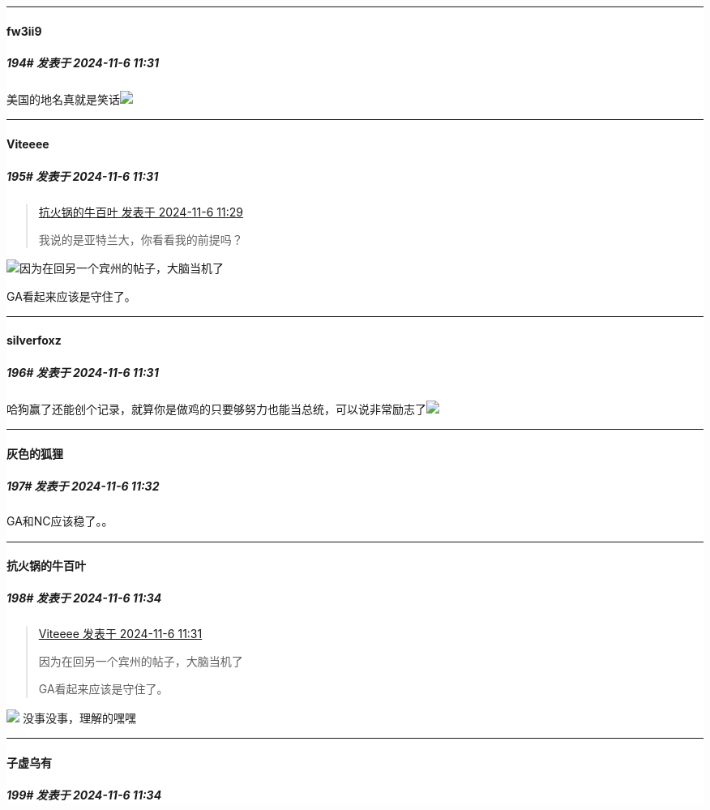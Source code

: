 *****

####  fw3ii9  
##### 194#       发表于 2024-11-6 11:31

美国的地名真就是笑话<img src="https://static.saraba1st.com/image/smiley/face2017/067.png" referrerpolicy="no-referrer">

*****

####  Viteeee  
##### 195#       发表于 2024-11-6 11:31

<blockquote><a href="httphttps://bbs.saraba1st.com/2b/forum.php?mod=redirect&amp;goto=findpost&amp;pid=66630038&amp;ptid=2205890" target="_blank">抗火锅的牛百叶 发表于 2024-11-6 11:29</a>

我说的是亚特兰大，你看看我的前提吗？</blockquote>
<img src="https://static.saraba1st.com/image/smiley/face2017/068.png" referrerpolicy="no-referrer">因为在回另一个宾州的帖子，大脑当机了

GA看起来应该是守住了。

*****

####  silverfoxz  
##### 196#       发表于 2024-11-6 11:31

哈狗赢了还能创个记录，就算你是做鸡的只要够努力也能当总统，可以说非常励志了<img src="https://static.saraba1st.com/image/smiley/face2017/037.png" referrerpolicy="no-referrer">

*****

####  灰色的狐狸  
##### 197#       发表于 2024-11-6 11:32

GA和NC应该稳了。。

*****

####  抗火锅的牛百叶  
##### 198#       发表于 2024-11-6 11:34

<blockquote><a href="httphttps://bbs.saraba1st.com/2b/forum.php?mod=redirect&amp;goto=findpost&amp;pid=66630059&amp;ptid=2205890" target="_blank">Viteeee 发表于 2024-11-6 11:31</a>

因为在回另一个宾州的帖子，大脑当机了

GA看起来应该是守住了。</blockquote>
<img src="https://static.saraba1st.com/image/smiley/face/119.gif" referrerpolicy="no-referrer"> 没事没事，理解的嘿嘿


*****

####  子虚乌有  
##### 199#       发表于 2024-11-6 11:34
